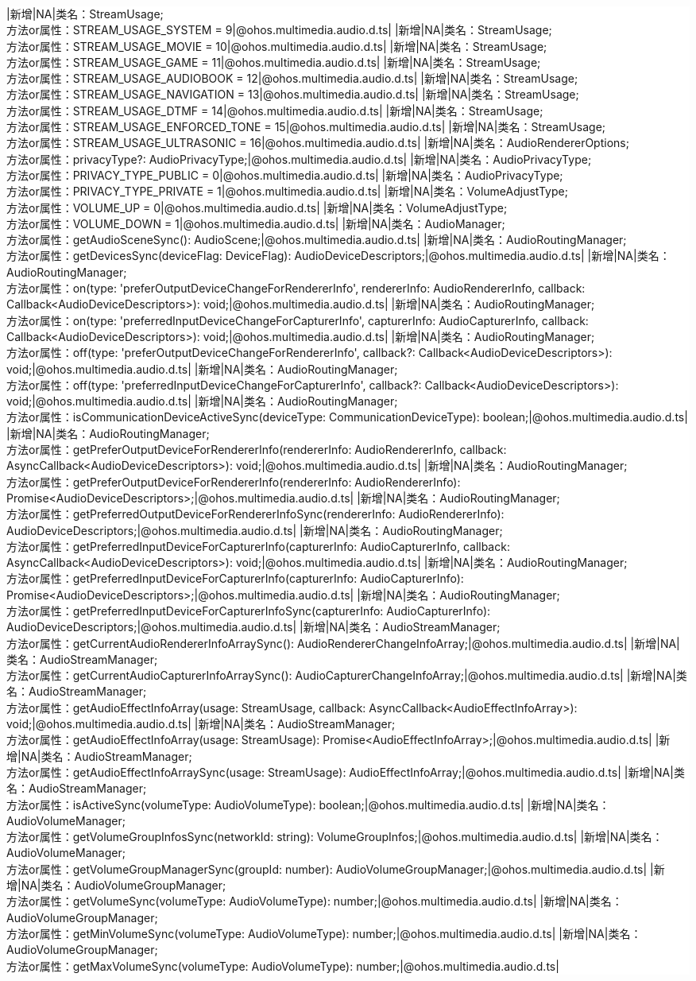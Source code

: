 |新增|NA|类名：StreamUsage;<br>方法or属性：STREAM_USAGE_SYSTEM = 9|@ohos.multimedia.audio.d.ts|
|新增|NA|类名：StreamUsage;<br>方法or属性：STREAM_USAGE_MOVIE = 10|@ohos.multimedia.audio.d.ts|
|新增|NA|类名：StreamUsage;<br>方法or属性：STREAM_USAGE_GAME = 11|@ohos.multimedia.audio.d.ts|
|新增|NA|类名：StreamUsage;<br>方法or属性：STREAM_USAGE_AUDIOBOOK = 12|@ohos.multimedia.audio.d.ts|
|新增|NA|类名：StreamUsage;<br>方法or属性：STREAM_USAGE_NAVIGATION = 13|@ohos.multimedia.audio.d.ts|
|新增|NA|类名：StreamUsage;<br>方法or属性：STREAM_USAGE_DTMF = 14|@ohos.multimedia.audio.d.ts|
|新增|NA|类名：StreamUsage;<br>方法or属性：STREAM_USAGE_ENFORCED_TONE = 15|@ohos.multimedia.audio.d.ts|
|新增|NA|类名：StreamUsage;<br>方法or属性：STREAM_USAGE_ULTRASONIC = 16|@ohos.multimedia.audio.d.ts|
|新增|NA|类名：AudioRendererOptions;<br>方法or属性：privacyType?: AudioPrivacyType;|@ohos.multimedia.audio.d.ts|
|新增|NA|类名：AudioPrivacyType;<br>方法or属性：PRIVACY_TYPE_PUBLIC = 0|@ohos.multimedia.audio.d.ts|
|新增|NA|类名：AudioPrivacyType;<br>方法or属性：PRIVACY_TYPE_PRIVATE = 1|@ohos.multimedia.audio.d.ts|
|新增|NA|类名：VolumeAdjustType;<br>方法or属性：VOLUME_UP = 0|@ohos.multimedia.audio.d.ts|
|新增|NA|类名：VolumeAdjustType;<br>方法or属性：VOLUME_DOWN = 1|@ohos.multimedia.audio.d.ts|
|新增|NA|类名：AudioManager;<br>方法or属性：getAudioSceneSync(): AudioScene;|@ohos.multimedia.audio.d.ts|
|新增|NA|类名：AudioRoutingManager;<br>方法or属性：getDevicesSync(deviceFlag: DeviceFlag): AudioDeviceDescriptors;|@ohos.multimedia.audio.d.ts|
|新增|NA|类名：AudioRoutingManager;<br>方法or属性：on(type: 'preferOutputDeviceChangeForRendererInfo', rendererInfo: AudioRendererInfo, callback: Callback\<AudioDeviceDescriptors>): void;|@ohos.multimedia.audio.d.ts|
|新增|NA|类名：AudioRoutingManager;<br>方法or属性：on(type: 'preferredInputDeviceChangeForCapturerInfo', capturerInfo: AudioCapturerInfo, callback: Callback\<AudioDeviceDescriptors>): void;|@ohos.multimedia.audio.d.ts|
|新增|NA|类名：AudioRoutingManager;<br>方法or属性：off(type: 'preferOutputDeviceChangeForRendererInfo', callback?: Callback\<AudioDeviceDescriptors>): void;|@ohos.multimedia.audio.d.ts|
|新增|NA|类名：AudioRoutingManager;<br>方法or属性：off(type: 'preferredInputDeviceChangeForCapturerInfo', callback?: Callback\<AudioDeviceDescriptors>): void;|@ohos.multimedia.audio.d.ts|
|新增|NA|类名：AudioRoutingManager;<br>方法or属性：isCommunicationDeviceActiveSync(deviceType: CommunicationDeviceType): boolean;|@ohos.multimedia.audio.d.ts|
|新增|NA|类名：AudioRoutingManager;<br>方法or属性：getPreferOutputDeviceForRendererInfo(rendererInfo: AudioRendererInfo, callback: AsyncCallback\<AudioDeviceDescriptors>): void;|@ohos.multimedia.audio.d.ts|
|新增|NA|类名：AudioRoutingManager;<br>方法or属性：getPreferOutputDeviceForRendererInfo(rendererInfo: AudioRendererInfo): Promise\<AudioDeviceDescriptors>;|@ohos.multimedia.audio.d.ts|
|新增|NA|类名：AudioRoutingManager;<br>方法or属性：getPreferredOutputDeviceForRendererInfoSync(rendererInfo: AudioRendererInfo): AudioDeviceDescriptors;|@ohos.multimedia.audio.d.ts|
|新增|NA|类名：AudioRoutingManager;<br>方法or属性：getPreferredInputDeviceForCapturerInfo(capturerInfo: AudioCapturerInfo, callback: AsyncCallback\<AudioDeviceDescriptors>): void;|@ohos.multimedia.audio.d.ts|
|新增|NA|类名：AudioRoutingManager;<br>方法or属性：getPreferredInputDeviceForCapturerInfo(capturerInfo: AudioCapturerInfo): Promise\<AudioDeviceDescriptors>;|@ohos.multimedia.audio.d.ts|
|新增|NA|类名：AudioRoutingManager;<br>方法or属性：getPreferredInputDeviceForCapturerInfoSync(capturerInfo: AudioCapturerInfo): AudioDeviceDescriptors;|@ohos.multimedia.audio.d.ts|
|新增|NA|类名：AudioStreamManager;<br>方法or属性：getCurrentAudioRendererInfoArraySync(): AudioRendererChangeInfoArray;|@ohos.multimedia.audio.d.ts|
|新增|NA|类名：AudioStreamManager;<br>方法or属性：getCurrentAudioCapturerInfoArraySync(): AudioCapturerChangeInfoArray;|@ohos.multimedia.audio.d.ts|
|新增|NA|类名：AudioStreamManager;<br>方法or属性：getAudioEffectInfoArray(usage: StreamUsage, callback: AsyncCallback\<AudioEffectInfoArray>): void;|@ohos.multimedia.audio.d.ts|
|新增|NA|类名：AudioStreamManager;<br>方法or属性：getAudioEffectInfoArray(usage: StreamUsage): Promise\<AudioEffectInfoArray>;|@ohos.multimedia.audio.d.ts|
|新增|NA|类名：AudioStreamManager;<br>方法or属性：getAudioEffectInfoArraySync(usage: StreamUsage): AudioEffectInfoArray;|@ohos.multimedia.audio.d.ts|
|新增|NA|类名：AudioStreamManager;<br>方法or属性：isActiveSync(volumeType: AudioVolumeType): boolean;|@ohos.multimedia.audio.d.ts|
|新增|NA|类名：AudioVolumeManager;<br>方法or属性：getVolumeGroupInfosSync(networkId: string): VolumeGroupInfos;|@ohos.multimedia.audio.d.ts|
|新增|NA|类名：AudioVolumeManager;<br>方法or属性：getVolumeGroupManagerSync(groupId: number): AudioVolumeGroupManager;|@ohos.multimedia.audio.d.ts|
|新增|NA|类名：AudioVolumeGroupManager;<br>方法or属性：getVolumeSync(volumeType: AudioVolumeType): number;|@ohos.multimedia.audio.d.ts|
|新增|NA|类名：AudioVolumeGroupManager;<br>方法or属性：getMinVolumeSync(volumeType: AudioVolumeType): number;|@ohos.multimedia.audio.d.ts|
|新增|NA|类名：AudioVolumeGroupManager;<br>方法or属性：getMaxVolumeSync(volumeType: AudioVolumeType): number;|@ohos.multimedia.audio.d.ts|